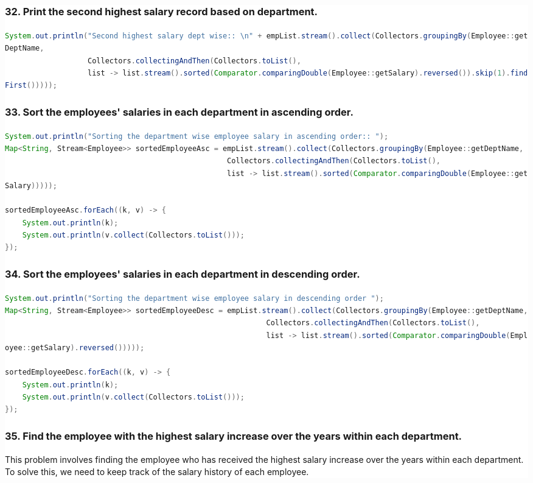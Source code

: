 ### 32. Print the second highest salary record based on department.

```java
System.out.println("Second highest salary dept wise:: \n" + empList.stream().collect(Collectors.groupingBy(Employee::getDeptName,
                   Collectors.collectingAndThen(Collectors.toList(),
                   list -> list.stream().sorted(Comparator.comparingDouble(Employee::getSalary).reversed()).skip(1).findFirst()))));
```

### 33. Sort the employees' salaries in each department in ascending order.

```java
System.out.println("Sorting the department wise employee salary in ascending order:: ");
Map<String, Stream<Employee>> sortedEmployeeAsc = empList.stream().collect(Collectors.groupingBy(Employee::getDeptName, 
                                                   Collectors.collectingAndThen(Collectors.toList(),
                                                   list -> list.stream().sorted(Comparator.comparingDouble(Employee::getSalary)))));

sortedEmployeeAsc.forEach((k, v) -> {
    System.out.println(k);
    System.out.println(v.collect(Collectors.toList()));
});
```

### 34. Sort the employees' salaries in each department in descending order.

```java
System.out.println("Sorting the department wise employee salary in descending order ");
Map<String, Stream<Employee>> sortedEmployeeDesc = empList.stream().collect(Collectors.groupingBy(Employee::getDeptName, 
                                                            Collectors.collectingAndThen(Collectors.toList(),
                                                            list -> list.stream().sorted(Comparator.comparingDouble(Employee::getSalary).reversed()))));

sortedEmployeeDesc.forEach((k, v) -> {
    System.out.println(k);
    System.out.println(v.collect(Collectors.toList()));
});
```

### 35. Find the employee with the highest salary increase over the years within each department.

This problem involves finding the employee who has received the highest salary increase over the years within each department. To solve this, we need to keep track of the salary history of each employee.
